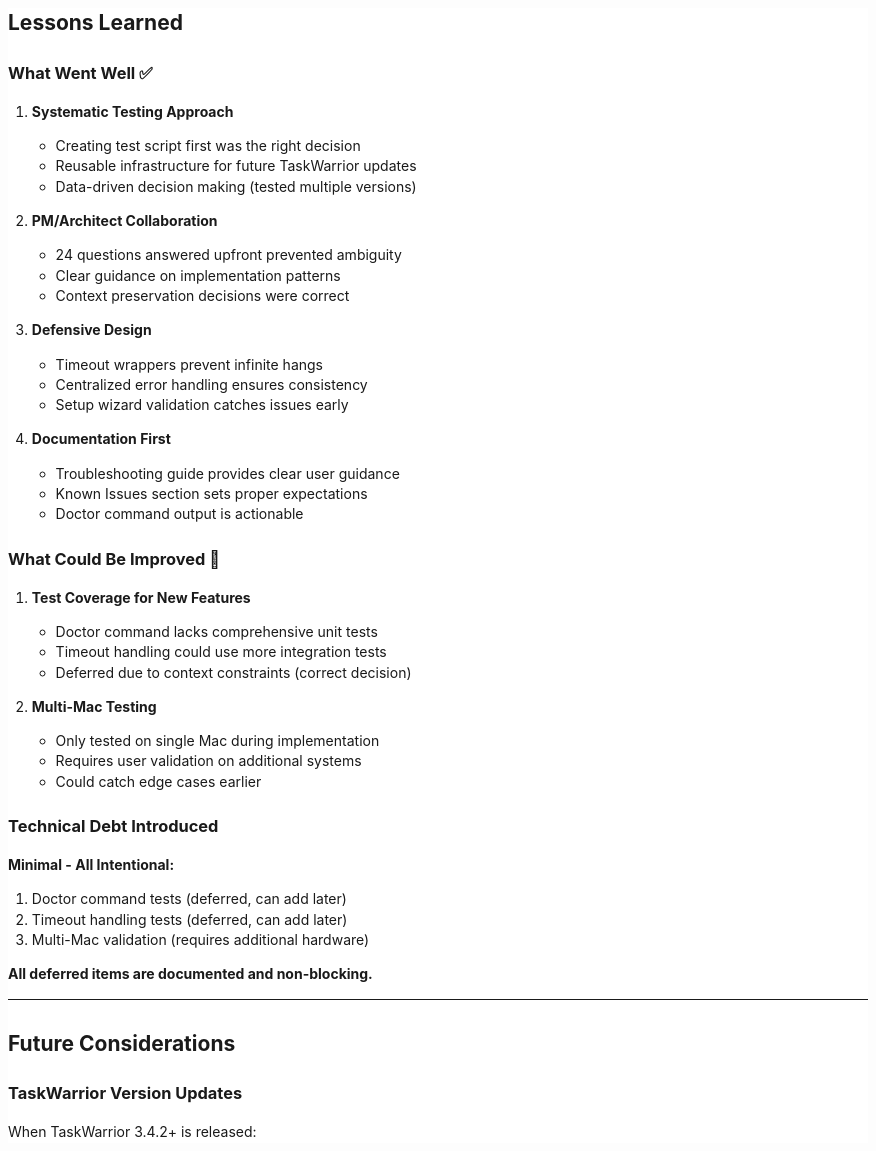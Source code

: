 
## Lessons Learned

### What Went Well ✅

1. **Systematic Testing Approach**
   - Creating test script first was the right decision
   - Reusable infrastructure for future TaskWarrior updates
   - Data-driven decision making (tested multiple versions)

2. **PM/Architect Collaboration**
   - 24 questions answered upfront prevented ambiguity
   - Clear guidance on implementation patterns
   - Context preservation decisions were correct

3. **Defensive Design**
   - Timeout wrappers prevent infinite hangs
   - Centralized error handling ensures consistency
   - Setup wizard validation catches issues early

4. **Documentation First**
   - Troubleshooting guide provides clear user guidance
   - Known Issues section sets proper expectations
   - Doctor command output is actionable

### What Could Be Improved 🔧

1. **Test Coverage for New Features**
   - Doctor command lacks comprehensive unit tests
   - Timeout handling could use more integration tests
   - Deferred due to context constraints (correct decision)

2. **Multi-Mac Testing**
   - Only tested on single Mac during implementation
   - Requires user validation on additional systems
   - Could catch edge cases earlier

### Technical Debt Introduced

**Minimal - All Intentional:**
1. Doctor command tests (deferred, can add later)
2. Timeout handling tests (deferred, can add later)
3. Multi-Mac validation (requires additional hardware)

**All deferred items are documented and non-blocking.**

---

## Future Considerations

### TaskWarrior Version Updates

When TaskWarrior 3.4.2+ is released:
